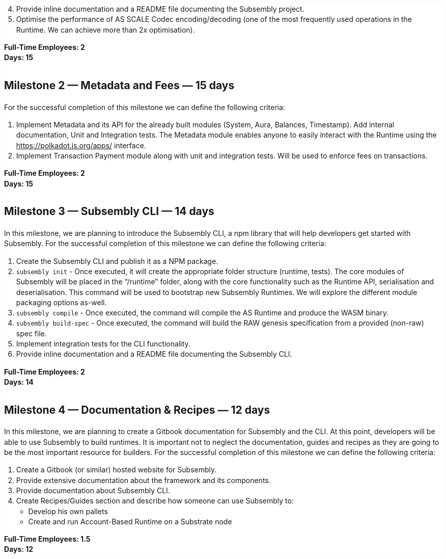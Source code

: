 4. Provide inline documentation and a README file documenting the Subsembly project.
5. Optimise the performance of AS SCALE Codec encoding/decoding (one of the most frequently used operations in the Runtime. We can achieve more than 2x optimisation).

**Full-Time Employees: 2**<br>
**Days: 15**

## Milestone 2 — Metadata and Fees — 15 days
For the successful completion of this milestone we can define the following criteria:
1. Implement Metadata and its API for the already built modules (System, Aura, Balances, Timestamp). Add internal documentation, Unit and Integration tests. The Metadata module enables anyone to easily interact with the Runtime using the https://polkadot.js.org/apps/ interface.
2. Implement Transaction Payment module along with unit and integration tests. Will be used to enforce fees on transactions.

**Full-Time Employees: 2**<br>
**Days: 15**

## Milestone 3 — Subsembly CLI — 14 days
In this milestone, we are planning to introduce the Subsembly CLI, a npm library that will help developers get started with Subsembly. For the successful completion of this milestone we can define the following criteria:
1. Create the Subsembly CLI and publish it as a NPM package.
2. `subsembly init`  - Once executed, it will create the appropriate folder structure (runtime, tests). The core modules of Subsembly will be placed in the “/runtime” folder, along with the core functionality such as the Runtime API, serialisation and deserialisation. This command will be used to bootstrap new Subsembly Runtimes. We will explore the different module packaging options as-well.
3. `subsembly compile` - Once executed, the command will compile the AS Runtime and produce the WASM binary.
4. `subsembly build-spec` - Once executed, the command will build the RAW genesis specification from a provided (non-raw) spec file.
5. Implement integration tests for the CLI functionality.
6. Provide inline documentation and a README file documenting the Subsembly CLI.

**Full-Time Employees: 2**<br>
**Days: 14**

## Milestone 4 — Documentation & Recipes — 12 days
In this milestone, we are planning to create a Gitbook documentation for Subsembly and the CLI. At this point, developers will be able to use Subsembly to build runtimes. It is important not to neglect the documentation, guides and recipes as they are going to be the most important resource for builders. For the successful completion of this milestone we can define the following criteria:
1. Create a Gitbook (or similar) hosted website for Subsembly.
2. Provide extensive documentation about the framework and its components.
3. Provide documentation about Subsembly CLI.
4. Create Recipes/Guides section and describe how someone can use Subsembly to:
    -  Develop his own pallets
    - Create and run Account-Based Runtime on a Substrate node

**Full-Time Employees: 1.5**<br>
**Days: 12**
